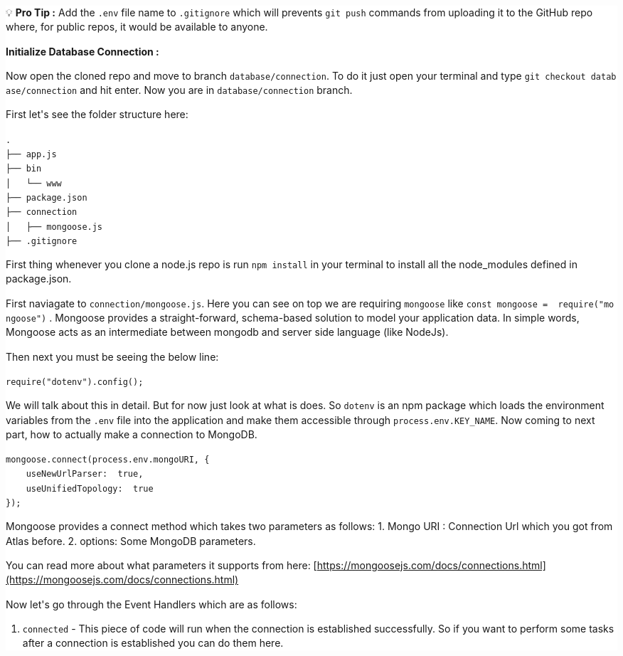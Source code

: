 :bulb: ****Pro Tip :**** Add the `.env` file name to `.gitignore` which will prevents `git push` commands from uploading it to the GitHub repo where, for public repos, it would be available to anyone.

**Initialize Database Connection :**

Now open the cloned repo and move to branch `database/connection`. To do it just open your terminal and type `git checkout database/connection` and hit enter. Now you are in `database/connection` branch.

First let's see the folder structure here:

```
.
├── app.js
├── bin
│   └── www
├── package.json
├── connection
│   ├── mongoose.js
├── .gitignore
``` 

First thing whenever you clone a node.js repo is run `npm install` in your terminal to install all the node_modules defined in package.json.

First naviagate to `connection/mongoose.js`.  Here you can see on top we are requiring `mongoose` like `const mongoose =  require("mongoose")` . Mongoose provides a straight-forward, schema-based solution to model your application data. In simple words, Mongoose acts as an intermediate between mongodb and server side language (like NodeJs).

Then next you must be seeing the below line:

`require("dotenv").config();`

We will talk about this in detail. But for now just look at what is does. So `dotenv` is an npm package which loads the environment variables from the `.env` file into the application and make them accessible through `process.env.KEY_NAME`. Now coming to next part, how to actually make a connection to MongoDB.

```
mongoose.connect(process.env.mongoURI, {
	useNewUrlParser:  true,
	useUnifiedTopology:  true
});
```

Mongoose provides a connect method which takes two parameters as follows:
	1. Mongo URI : Connection Url which you got from Atlas before.
	2. options: Some MongoDB parameters.

You can read more about what parameters it supports from here: [https://mongoosejs.com/docs/connections.html](https://mongoosejs.com/docs/connections.html)

Now let's go through the Event Handlers which are as follows: 

1. `connected` - This piece of code will run when the connection is established successfully. So if you want to perform some tasks after a connection is established you can do them here.
